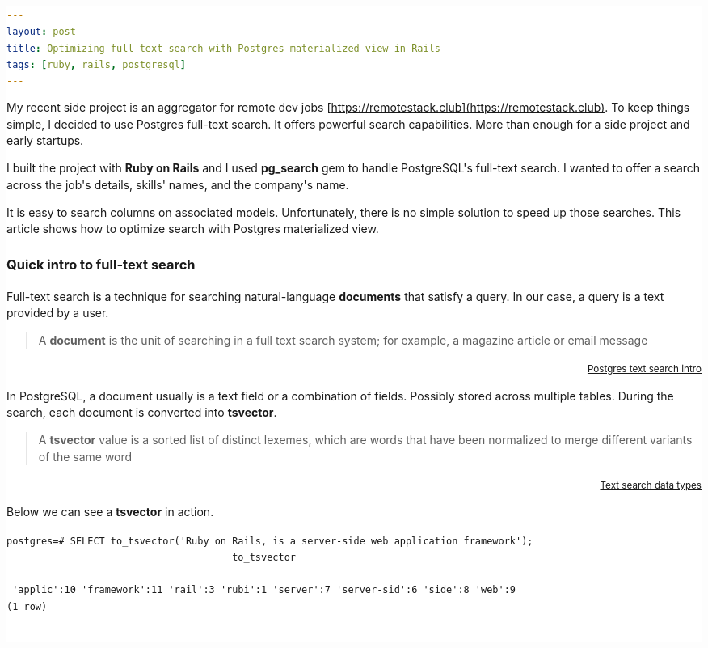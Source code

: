 ```yaml
---
layout: post
title: Optimizing full-text search with Postgres materialized view in Rails
tags: [ruby, rails, postgresql]
---
```


My recent side project is an aggregator for remote dev jobs [https://remotestack.club](https://remotestack.club). To keep things simple, I decided to use Postgres full-text search. It offers powerful search capabilities. More than enough for a side project and early startups.

I built the project with **Ruby on Rails** and I used **pg_search** gem to handle PostgreSQL's full-text search. I wanted to offer a search across the job's details, skills' names, and the company's name.

It is easy to search columns on associated models. Unfortunately, there is no simple solution to speed up those searches. This article shows how to optimize search with Postgres materialized view.

### Quick intro to full-text search

Full-text search is a technique for searching natural-language **documents** that satisfy a query.
In our case, a query is a text provided by a user.

> A **document** is the unit of searching in a full text search system; for example, a magazine article or email message

<p style="text-align: end;">
  <a href="https://www.postgresql.org/docs/9.3/textsearch-intro.html">
    <small>Postgres text search intro</small>
  </a>
</p>

In PostgreSQL, a document usually is a text field or a combination of fields. Possibly stored across multiple tables. During the search, each document is converted into **tsvector**.

> A **tsvector** value is a sorted list of distinct lexemes, which are words that have been normalized to merge different variants of the same word

<p style="text-align: end;">
  <a href="https://www.postgresql.org/docs/9.4/datatype-textsearch.html">
    <small>Text search data types</small>
  </a>
</p>

Below we can see a **tsvector** in action.

```
postgres=# SELECT to_tsvector('Ruby on Rails, is a server-side web application framework');
                                       to_tsvector
-----------------------------------------------------------------------------------------
 'applic':10 'framework':11 'rail':3 'rubi':1 'server':7 'server-sid':6 'side':8 'web':9
(1 row)
```

<br/>
